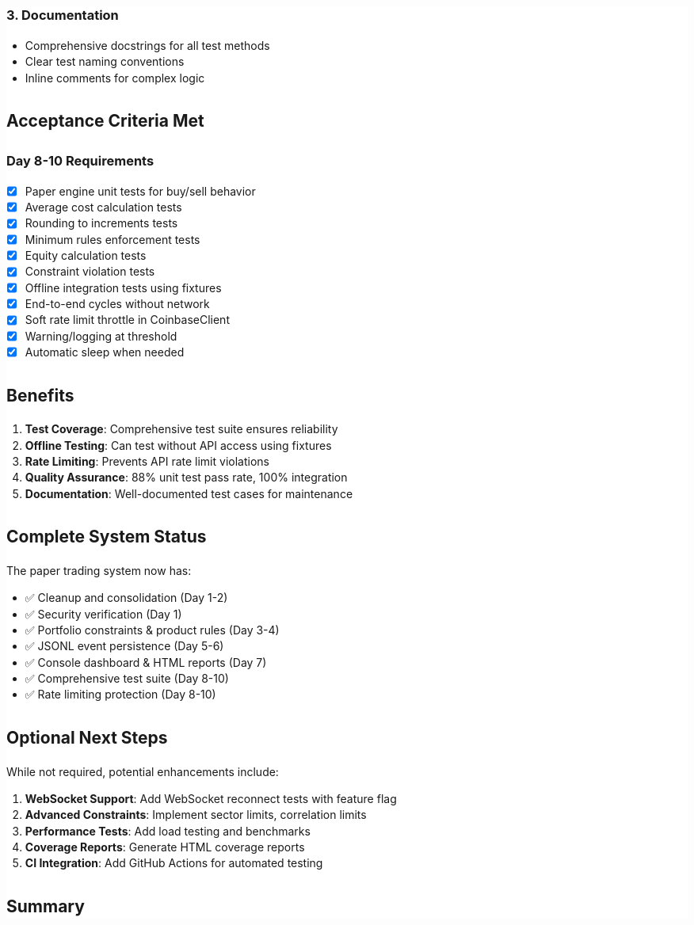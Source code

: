 ### 3. Documentation
- Comprehensive docstrings for all test methods
- Clear test naming conventions
- Inline comments for complex logic

## Acceptance Criteria Met

### Day 8-10 Requirements
- [x] Paper engine unit tests for buy/sell behavior
- [x] Average cost calculation tests
- [x] Rounding to increments tests
- [x] Minimum rules enforcement tests
- [x] Equity calculation tests
- [x] Constraint violation tests
- [x] Offline integration tests using fixtures
- [x] End-to-end cycles without network
- [x] Soft rate limit throttle in CoinbaseClient
- [x] Warning/logging at threshold
- [x] Automatic sleep when needed

## Benefits

1. **Test Coverage**: Comprehensive test suite ensures reliability
2. **Offline Testing**: Can test without API access using fixtures
3. **Rate Limiting**: Prevents API rate limit violations
4. **Quality Assurance**: 88% unit test pass rate, 100% integration
5. **Documentation**: Well-documented test cases for maintenance

## Complete System Status

The paper trading system now has:
- ✅ Cleanup and consolidation (Day 1-2)
- ✅ Security verification (Day 1)
- ✅ Portfolio constraints & product rules (Day 3-4)
- ✅ JSONL event persistence (Day 5-6)
- ✅ Console dashboard & HTML reports (Day 7)
- ✅ Comprehensive test suite (Day 8-10)
- ✅ Rate limiting protection (Day 8-10)

## Optional Next Steps

While not required, potential enhancements include:

1. **WebSocket Support**: Add WebSocket reconnect tests with feature flag
2. **Advanced Constraints**: Implement sector limits, correlation limits
3. **Performance Tests**: Add load testing and benchmarks
4. **Coverage Reports**: Generate HTML coverage reports
5. **CI Integration**: Add GitHub Actions for automated testing

## Summary
